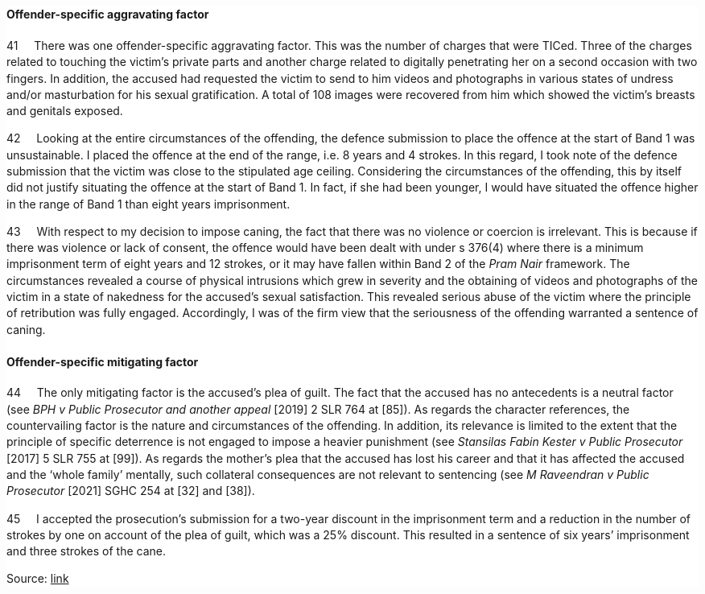 #### Offender-specific aggravating factor

41     There was one offender-specific aggravating factor. This was the number of charges that were TICed. Three of the charges related to touching the victim’s private parts and another charge related to digitally penetrating her on a second occasion with two fingers. In addition, the accused had requested the victim to send to him videos and photographs in various states of undress and/or masturbation for his sexual gratification. A total of 108 images were recovered from him which showed the victim’s breasts and genitals exposed.

42     Looking at the entire circumstances of the offending, the defence submission to place the offence at the start of Band 1 was unsustainable. I placed the offence at the end of the range, i.e. 8 years and 4 strokes. In this regard, I took note of the defence submission that the victim was close to the stipulated age ceiling. Considering the circumstances of the offending, this by itself did not justify situating the offence at the start of Band 1. In fact, if she had been younger, I would have situated the offence higher in the range of Band 1 than eight years imprisonment.

43     With respect to my decision to impose caning, the fact that there was no violence or coercion is irrelevant. This is because if there was violence or lack of consent, the offence would have been dealt with under s 376(4) where there is a minimum imprisonment term of eight years and 12 strokes, or it may have fallen within Band 2 of the _Pram Nair_ framework. The circumstances revealed a course of physical intrusions which grew in severity and the obtaining of videos and photographs of the victim in a state of nakedness for the accused’s sexual satisfaction. This revealed serious abuse of the victim where the principle of retribution was fully engaged. Accordingly, I was of the firm view that the seriousness of the offending warranted a sentence of caning.

#### Offender-specific mitigating factor

44     The only mitigating factor is the accused’s plea of guilt. The fact that the accused has no antecedents is a neutral factor (see _BPH v Public Prosecutor and another appeal_ <span class="citation">\[2019\] 2 SLR 764</span> at \[85\]). As regards the character references, the countervailing factor is the nature and circumstances of the offending. In addition, its relevance is limited to the extent that the principle of specific deterrence is not engaged to impose a heavier punishment (see _Stansilas Fabin Kester v Public Prosecutor_ <span class="citation">\[2017\] 5 SLR 755</span> at \[99\]). As regards the mother’s plea that the accused has lost his career and that it has affected the accused and the ‘whole family’ mentally, such collateral consequences are not relevant to sentencing (see _M Raveendran v Public Prosecutor_ <span class="citation">\[2021\] SGHC 254</span> at \[32\] and \[38\]).

45     I accepted the prosecution’s submission for a two-year discount in the imprisonment term and a reduction in the number of strokes by one on account of the plea of guilt, which was a 25% discount. This resulted in a sentence of six years’ imprisonment and three strokes of the cane.


Source: [link](https://www.lawnet.sg:443/lawnet/web/lawnet/free-resources?p_p_id=freeresources_WAR_lawnet3baseportlet&p_p_lifecycle=1&p_p_state=normal&p_p_mode=view&_freeresources_WAR_lawnet3baseportlet_action=openContentPage&_freeresources_WAR_lawnet3baseportlet_docId=%2FJudgment%2F27226-SSP.xml)